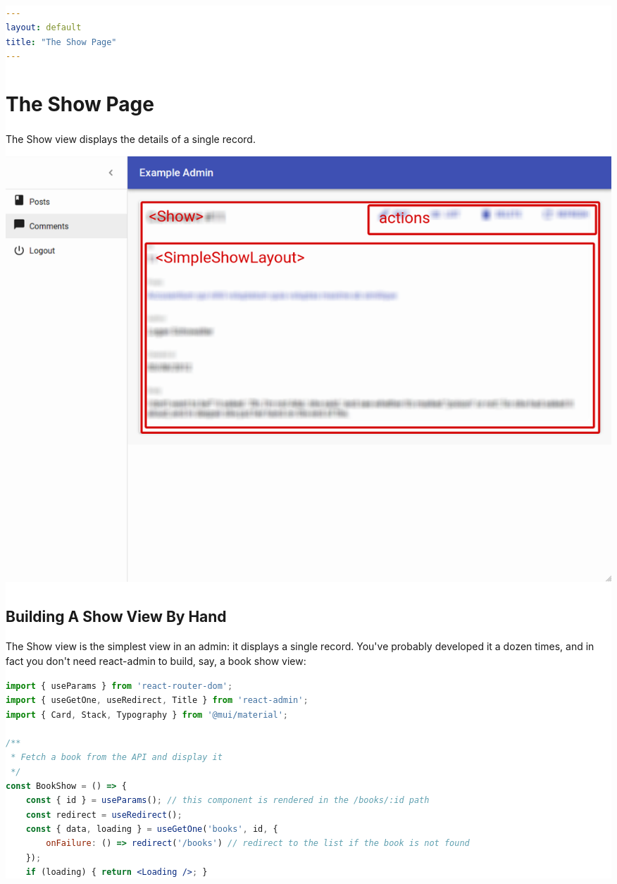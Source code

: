 ```yaml
---
layout: default
title: "The Show Page"
---
```


# The Show Page

The Show view displays the details of a single record. 

![post show view](./img/show-view.png)

## Building A Show View By Hand

The Show view is the simplest view in an admin: it displays a single record. You've probably developed it a dozen times, and in fact you don't need react-admin to build, say, a book show view:

```jsx
import { useParams } from 'react-router-dom';
import { useGetOne, useRedirect, Title } from 'react-admin';
import { Card, Stack, Typography } from '@mui/material';

/**
 * Fetch a book from the API and display it
 */
const BookShow = () => {
    const { id } = useParams(); // this component is rendered in the /books/:id path
    const redirect = useRedirect();
    const { data, loading } = useGetOne('books', id, {
        onFailure: () => redirect('/books') // redirect to the list if the book is not found
    });
    if (loading) { return <Loading />; }
```